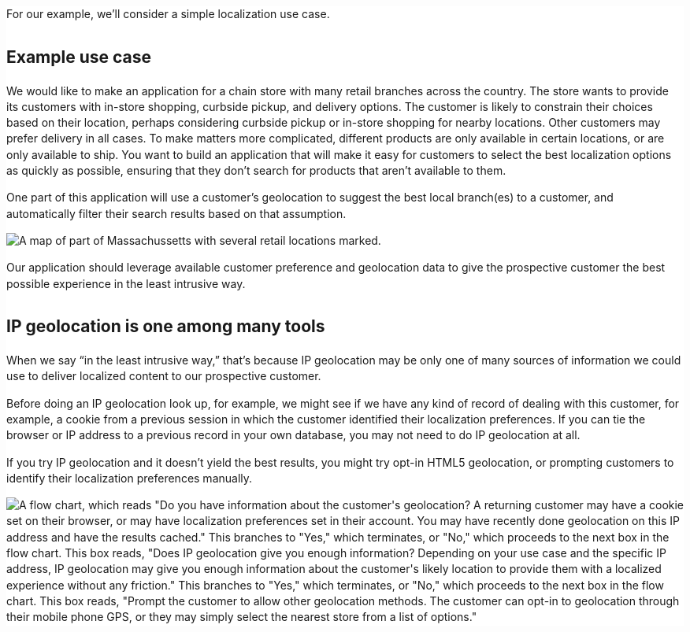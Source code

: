 For our example, we’ll consider a simple localization use case.

## Example use case

We would like to make an application for a chain store with many retail branches
across the country. The store wants to provide its customers with in-store
shopping, curbside pickup, and delivery options. The customer is likely to
constrain their choices based on their location, perhaps considering curbside
pickup or in-store shopping for nearby locations. Other customers may prefer
delivery in all cases. To make matters more complicated, different products are
only available in certain locations, or are only available to ship. You want to
build an application that will make it easy for customers to select the best
localization options as quickly as possible, ensuring that they don’t search for
products that aren’t available to them.

One part of this application will use a customer’s geolocation to suggest the
best local branch(es) to a customer, and automatically filter their search
results based on that assumption.

![A map of part of Massachussetts with several retail locations
marked.](/images/2022/06/map-with-stores.png)

Our application should leverage available customer preference and geolocation
data to give the prospective customer the best possible experience in the least
intrusive way.

## IP geolocation is one among many tools

When we say “in the least intrusive way,” that’s because IP geolocation may be
only one of many sources of information we could use to deliver localized
content to our prospective customer.

Before doing an IP geolocation look up, for example, we might see if we have any
kind of record of dealing with this customer, for example, a cookie from a
previous session in which the customer identified their localization
preferences. If you can tie the browser or IP address to a previous record in
your own database, you may not need to do IP geolocation at all.

If you try IP geolocation and it doesn’t yield the best results, you might try
opt-in HTML5 geolocation, or prompting customers to identify their localization
preferences manually.

![A flow chart, which reads "Do you have information about the customer's
geolocation? A returning customer may have a cookie set on their browser, or may
have localization preferences set in their account. You may have recently done
geolocation on this IP address and have the results cached." This branches to
"Yes," which terminates, or "No," which proceeds to the next box in the flow
chart. This box reads, "Does IP geolocation give you enough information?
Depending on your use case and the specific IP address, IP geolocation may give
you enough information about the customer's likely location to provide them with
a localized experience without any friction." This branches to "Yes," which
terminates, or "No," which proceeds to the next box in the flow chart. This box
reads, "Prompt the customer to allow other geolocation methods. The customer can
opt-in to geolocation through their mobile phone GPS, or they may simply select
the nearest store from a list of options."](/images/2022/06/flow-chart.png)

